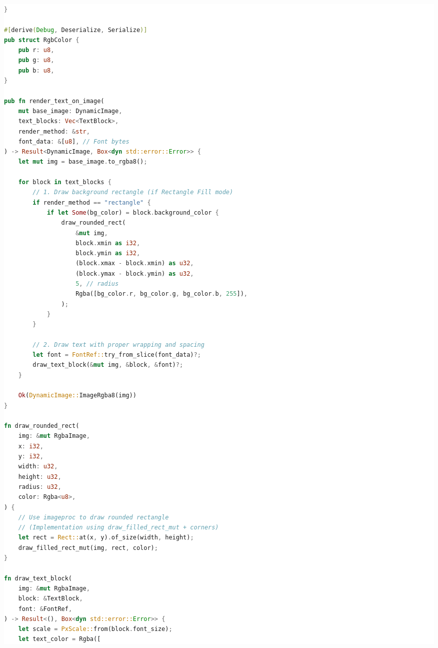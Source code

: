 ```rust
}

#[derive(Debug, Deserialize, Serialize)]
pub struct RgbColor {
    pub r: u8,
    pub g: u8,
    pub b: u8,
}

pub fn render_text_on_image(
    mut base_image: DynamicImage,
    text_blocks: Vec<TextBlock>,
    render_method: &str,
    font_data: &[u8], // Font bytes
) -> Result<DynamicImage, Box<dyn std::error::Error>> {
    let mut img = base_image.to_rgba8();
    
    for block in text_blocks {
        // 1. Draw background rectangle (if Rectangle Fill mode)
        if render_method == "rectangle" {
            if let Some(bg_color) = block.background_color {
                draw_rounded_rect(
                    &mut img,
                    block.xmin as i32,
                    block.ymin as i32,
                    (block.xmax - block.xmin) as u32,
                    (block.ymax - block.ymin) as u32,
                    5, // radius
                    Rgba([bg_color.r, bg_color.g, bg_color.b, 255]),
                );
            }
        }
        
        // 2. Draw text with proper wrapping and spacing
        let font = FontRef::try_from_slice(font_data)?;
        draw_text_block(&mut img, &block, &font)?;
    }
    
    Ok(DynamicImage::ImageRgba8(img))
}

fn draw_rounded_rect(
    img: &mut RgbaImage,
    x: i32,
    y: i32,
    width: u32,
    height: u32,
    radius: u32,
    color: Rgba<u8>,
) {
    // Use imageproc to draw rounded rectangle
    // (Implementation using draw_filled_rect_mut + corners)
    let rect = Rect::at(x, y).of_size(width, height);
    draw_filled_rect_mut(img, rect, color);
}

fn draw_text_block(
    img: &mut RgbaImage,
    block: &TextBlock,
    font: &FontRef,
) -> Result<(), Box<dyn std::error::Error>> {
    let scale = PxScale::from(block.font_size);
    let text_color = Rgba([
```